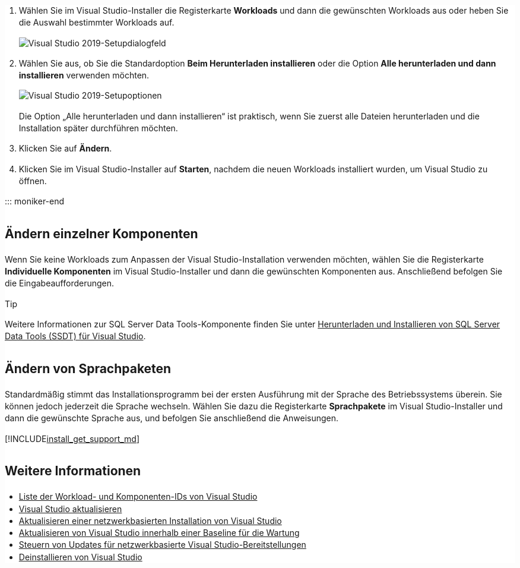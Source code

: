 1. Wählen Sie im Visual Studio-Installer die Registerkarte **Workloads** und dann die gewünschten Workloads aus oder heben Sie die Auswahl bestimmter Workloads auf.

    ![Visual Studio 2019-Setupdialogfeld](media/vs-2019/vs-installer-modify-workloads.png "Auswählen einer Arbeitsauslastung in Visual Studio 2019")

1. Wählen Sie aus, ob Sie die Standardoption **Beim Herunterladen installieren** oder die Option **Alle herunterladen und dann installieren** verwenden möchten.

    ![Visual Studio 2019-Setupoptionen](media/vs-2019/vs-installer-choose-install-or-download.png "Auswählen von „Beim Herunterladen installieren“ oder „Alle herunterladen und dann installieren“")

    Die Option „Alle herunterladen und dann installieren“ ist praktisch, wenn Sie zuerst alle Dateien herunterladen und die Installation später durchführen möchten.

1. Klicken Sie auf **Ändern**.

1. Klicken Sie im Visual Studio-Installer auf **Starten**, nachdem die neuen Workloads installiert wurden, um Visual Studio zu öffnen.

::: moniker-end

## <a name="modify-individual-components"></a>Ändern einzelner Komponenten

Wenn Sie keine Workloads zum Anpassen der Visual Studio-Installation verwenden möchten, wählen Sie die Registerkarte **Individuelle Komponenten** im Visual Studio-Installer und dann die gewünschten Komponenten aus. Anschließend befolgen Sie die Eingabeaufforderungen.

>[!TIP]
> Weitere Informationen zur SQL Server Data Tools-Komponente finden Sie unter [Herunterladen und Installieren von SQL Server Data Tools (SSDT) für Visual Studio](/sql/ssdt/download-sql-server-data-tools-ssdt?view=sql-server-ver15).

## <a name="modify-language-packs"></a>Ändern von Sprachpaketen

Standardmäßig stimmt das Installationsprogramm bei der ersten Ausführung mit der Sprache des Betriebssystems überein. Sie können jedoch jederzeit die Sprache wechseln. Wählen Sie dazu die Registerkarte **Sprachpakete** im Visual Studio-Installer und dann die gewünschte Sprache aus, und befolgen Sie anschließend die Anweisungen.

[!INCLUDE[install_get_support_md](includes/install_get_support_md.md)]

## <a name="see-also"></a>Weitere Informationen

* [Liste der Workload- und Komponenten-IDs von Visual Studio](workload-and-component-ids.md)
* [Visual Studio aktualisieren](update-visual-studio.md)
* [Aktualisieren einer netzwerkbasierten Installation von Visual Studio](update-a-network-installation-of-visual-studio.md)
* [Aktualisieren von Visual Studio innerhalb einer Baseline für die Wartung](update-servicing-baseline.md)
* [Steuern von Updates für netzwerkbasierte Visual Studio-Bereitstellungen](controlling-updates-to-visual-studio-deployments.md)
* [Deinstallieren von Visual Studio](uninstall-visual-studio.md)
